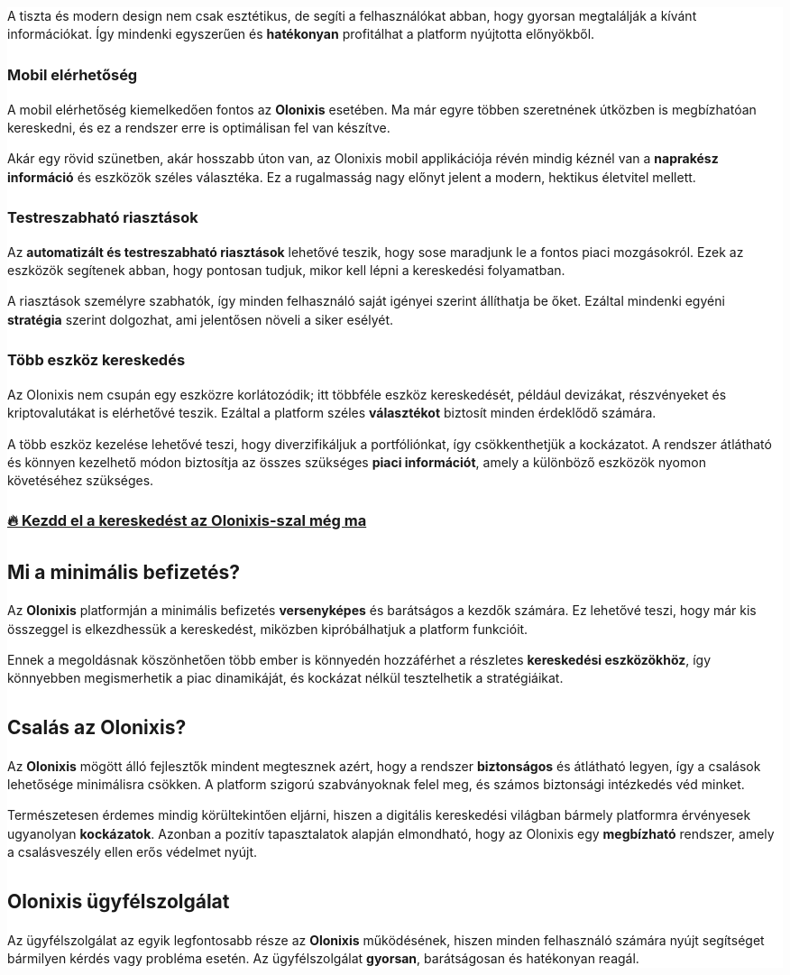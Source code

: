 A tiszta és modern design nem csak esztétikus, de segíti a felhasználókat abban, hogy gyorsan megtalálják a kívánt információkat. Így mindenki egyszerűen és **hatékonyan** profitálhat a platform nyújtotta előnyökből.

### Mobil elérhetőség  
A mobil elérhetőség kiemelkedően fontos az **Olonixis** esetében. Ma már egyre többen szeretnének útközben is megbízhatóan kereskedni, és ez a rendszer erre is optimálisan fel van készítve.

Akár egy rövid szünetben, akár hosszabb úton van, az Olonixis mobil applikációja révén mindig kéznél van a **naprakész információ** és eszközök széles választéka. Ez a rugalmasság nagy előnyt jelent a modern, hektikus életvitel mellett.

### Testreszabható riasztások  
Az **automatizált és testreszabható riasztások** lehetővé teszik, hogy sose maradjunk le a fontos piaci mozgásokról. Ezek az eszközök segítenek abban, hogy pontosan tudjuk, mikor kell lépni a kereskedési folyamatban.

A riasztások személyre szabhatók, így minden felhasználó saját igényei szerint állíthatja be őket. Ezáltal mindenki egyéni **stratégia** szerint dolgozhat, ami jelentősen növeli a siker esélyét.

### Több eszköz kereskedés  
Az Olonixis nem csupán egy eszközre korlátozódik; itt többféle eszköz kereskedését, például devizákat, részvényeket és kriptovalutákat is elérhetővé teszik. Ezáltal a platform széles **választékot** biztosít minden érdeklődő számára.

A több eszköz kezelése lehetővé teszi, hogy diverzifikáljuk a portfóliónkat, így csökkenthetjük a kockázatot. A rendszer átlátható és könnyen kezelhető módon biztosítja az összes szükséges **piaci információt**, amely a különböző eszközök nyomon követéséhez szükséges.

### [🔥 Kezdd el a kereskedést az Olonixis-szal még ma](https://tinyurl.com/2jzrchx8)
## Mi a minimális befizetés?  
Az **Olonixis** platformján a minimális befizetés **versenyképes** és barátságos a kezdők számára. Ez lehetővé teszi, hogy már kis összeggel is elkezdhessük a kereskedést, miközben kipróbálhatjuk a platform funkcióit.

Ennek a megoldásnak köszönhetően több ember is könnyedén hozzáférhet a részletes **kereskedési eszközökhöz**, így könnyebben megismerhetik a piac dinamikáját, és kockázat nélkül tesztelhetik a stratégiáikat.

## Csalás az Olonixis?  
Az **Olonixis** mögött álló fejlesztők mindent megtesznek azért, hogy a rendszer **biztonságos** és átlátható legyen, így a csalások lehetősége minimálisra csökken. A platform szigorú szabványoknak felel meg, és számos biztonsági intézkedés véd minket.

Természetesen érdemes mindig körültekintően eljárni, hiszen a digitális kereskedési világban bármely platformra érvényesek ugyanolyan **kockázatok**. Azonban a pozitív tapasztalatok alapján elmondható, hogy az Olonixis egy **megbízható** rendszer, amely a csalásveszély ellen erős védelmet nyújt.

## Olonixis ügyfélszolgálat  
Az ügyfélszolgálat az egyik legfontosabb része az **Olonixis** működésének, hiszen minden felhasználó számára nyújt segítséget bármilyen kérdés vagy probléma esetén. Az ügyfélszolgálat **gyorsan**, barátságosan és hatékonyan reagál.
